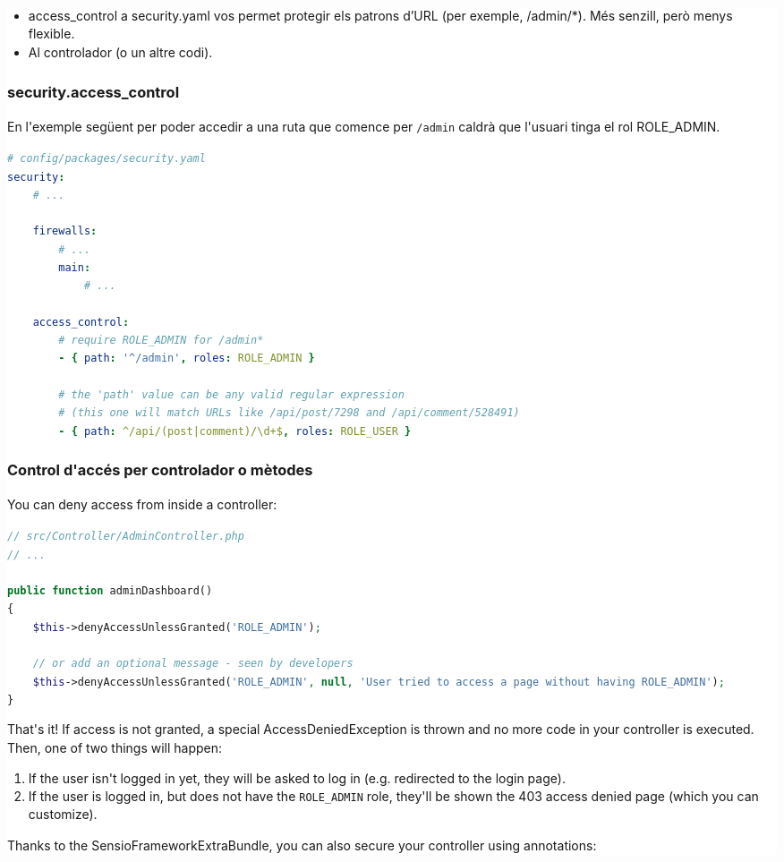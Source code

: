  * access_control a security.yaml vos permet protegir els patrons d’URL (per exemple, /admin/*). Més senzill, però menys flexible.
 * Al controlador (o un altre codi).

### security.access_control

En l'exemple següent per poder accedir a una ruta que comence per `/admin` caldrà que l'usuari tinga el rol ROLE_ADMIN.

```yaml
# config/packages/security.yaml
security:
    # ...

    firewalls:
        # ...
        main:
            # ...

    access_control:
        # require ROLE_ADMIN for /admin*
        - { path: '^/admin', roles: ROLE_ADMIN }

        # the 'path' value can be any valid regular expression
        # (this one will match URLs like /api/post/7298 and /api/comment/528491)
        - { path: ^/api/(post|comment)/\d+$, roles: ROLE_USER }
```

### Control d'accés per controlador o mètodes

You can deny access from inside a controller:

```php
// src/Controller/AdminController.php
// ...

public function adminDashboard()
{
    $this->denyAccessUnlessGranted('ROLE_ADMIN');

    // or add an optional message - seen by developers
    $this->denyAccessUnlessGranted('ROLE_ADMIN', null, 'User tried to access a page without having ROLE_ADMIN');
}
```

That's it! If access is not granted, a special AccessDeniedException is thrown and no more code in your controller is executed. Then, one of two things will happen:

 1. If the user isn't logged in yet, they will be asked to log in (e.g. redirected to the login page).
 2. If the user is logged in, but does not have the `ROLE_ADMIN` role, they'll be shown the 403 access denied page (which you can customize).

Thanks to the SensioFrameworkExtraBundle, you can also secure your controller using annotations:
